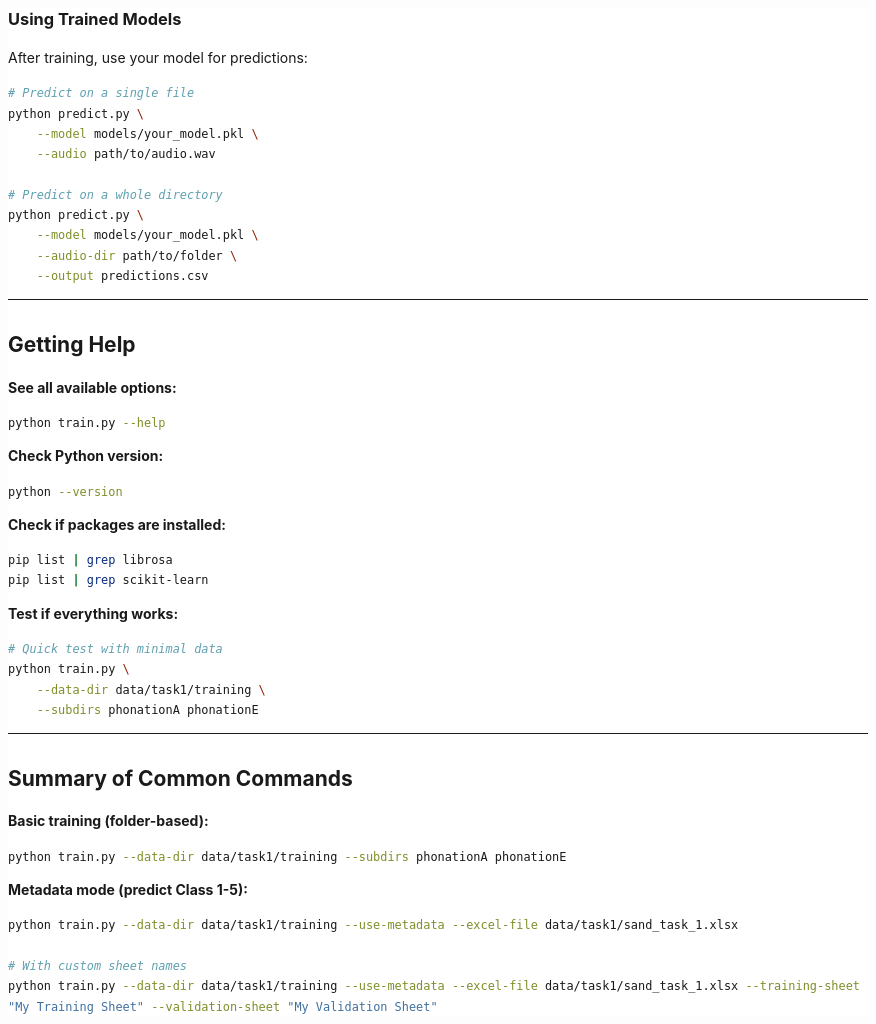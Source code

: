 
### Using Trained Models

After training, use your model for predictions:

```bash
# Predict on a single file
python predict.py \
    --model models/your_model.pkl \
    --audio path/to/audio.wav

# Predict on a whole directory
python predict.py \
    --model models/your_model.pkl \
    --audio-dir path/to/folder \
    --output predictions.csv
```

---

## Getting Help

**See all available options:**
```bash
python train.py --help
```

**Check Python version:**
```bash
python --version
```

**Check if packages are installed:**
```bash
pip list | grep librosa
pip list | grep scikit-learn
```

**Test if everything works:**
```bash
# Quick test with minimal data
python train.py \
    --data-dir data/task1/training \
    --subdirs phonationA phonationE
```

---

## Summary of Common Commands

**Basic training (folder-based):**
```bash
python train.py --data-dir data/task1/training --subdirs phonationA phonationE
```

**Metadata mode (predict Class 1-5):**
```bash
python train.py --data-dir data/task1/training --use-metadata --excel-file data/task1/sand_task_1.xlsx

# With custom sheet names
python train.py --data-dir data/task1/training --use-metadata --excel-file data/task1/sand_task_1.xlsx --training-sheet "My Training Sheet" --validation-sheet "My Validation Sheet"
```
